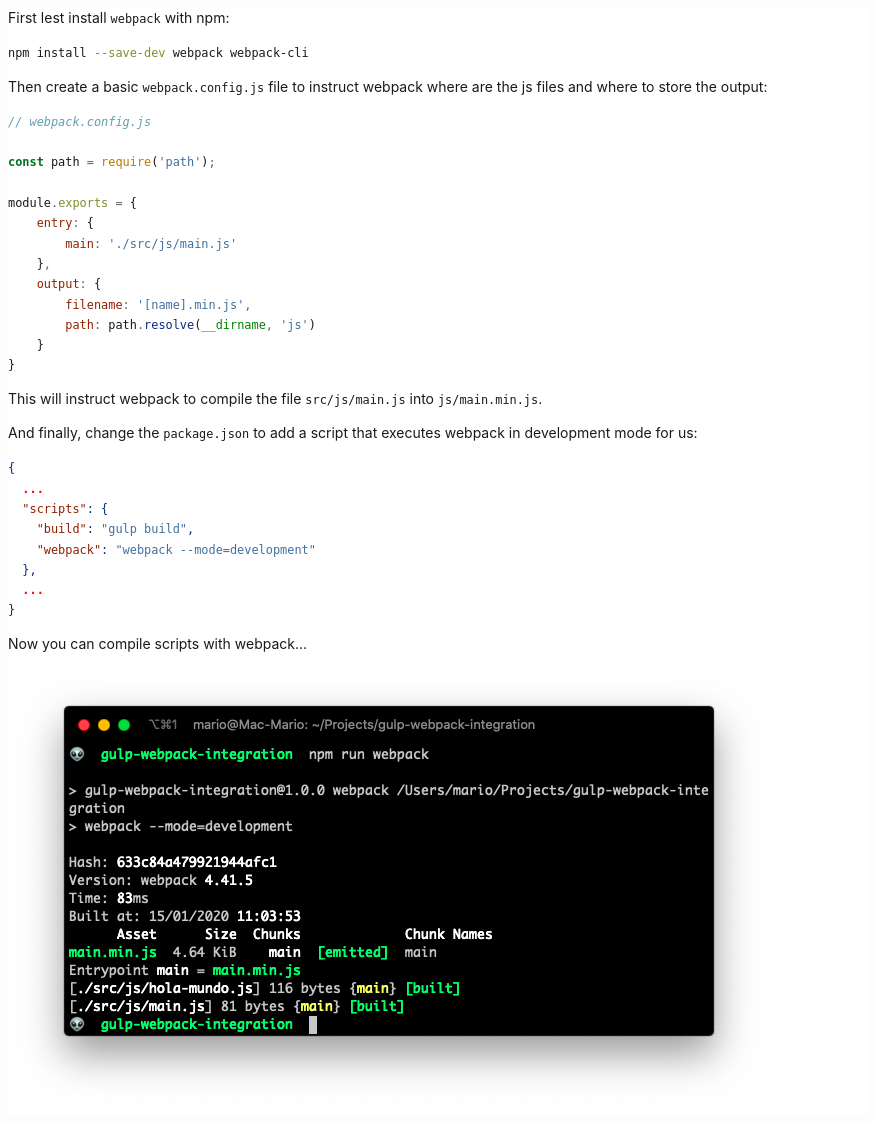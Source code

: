 First lest install `webpack` with npm:

```bash
npm install --save-dev webpack webpack-cli
```

Then create a basic `webpack.config.js` file to instruct webpack where are the js files and where to store the output:

```js
// webpack.config.js

const path = require('path');

module.exports = {
    entry: {
        main: './src/js/main.js'
    },
    output: {
        filename: '[name].min.js',
        path: path.resolve(__dirname, 'js')
    }
}
```

This will instruct webpack to compile the file `src/js/main.js` into `js/main.min.js`.

And finally, change the `package.json` to add a script that executes webpack in development mode for us:

```json {5}
{
  ...
  "scripts": {
    "build": "gulp build",
    "webpack": "webpack --mode=development"
  },
  ...
}
```

Now you can compile scripts with webpack...

![Image of webpack compiling scripts](gulp-webpack-npm-run-webpack.png)
